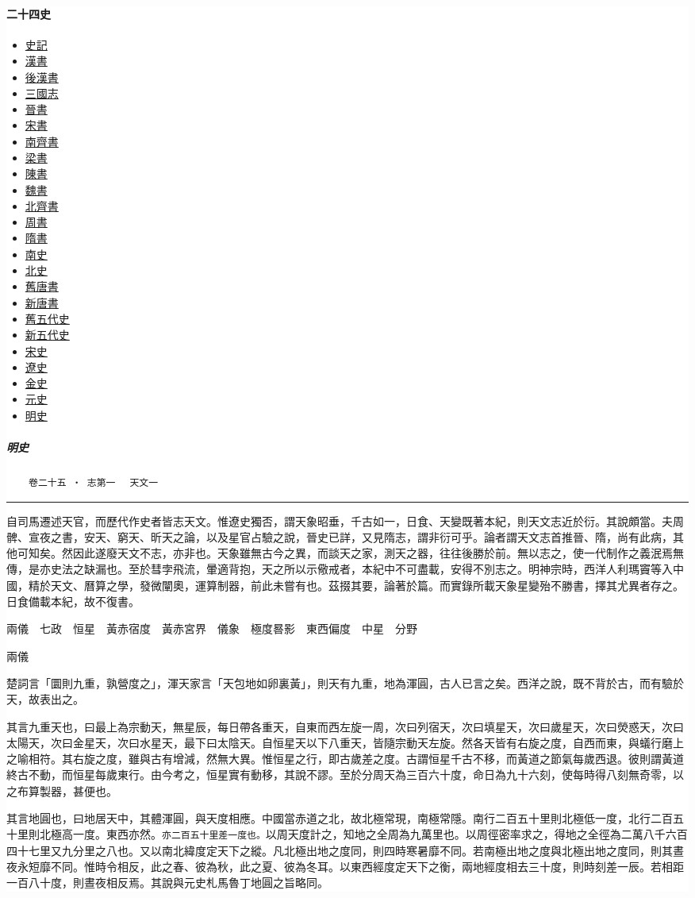  



#### 二十四史

*   [史記](../a01/a01.md)
*   [漢書](../a02/a02.md)
*   [後漢書](../a03/a03.md)
*   [三國志](../a04/a04.md)
*   [晉書](../a05/a05.md)
*   [宋書](../a06/a06.md)
*   [南齊書](../a07/a07.md)
*   [梁書](../a08/a08.md)
*   [陳書](../a09/a09.md)
*   [魏書](../a10/a10.md)
*   [北齊書](../a11/a11.md)
*   [周書](../a12/a12.md)
*   [隋書](../a13/a13.md)
*   [南史](../a14/a14.md)
*   [北史](../a15/a15.md)
*   [舊唐書](../a16/a16.md)
*   [新唐書](../a17/a17.md)
*   [舊五代史](../a18/a18.md)
*   [新五代史](../a19/a19.md)
*   [宋史](../a20/a20.md)
*   [遼史](../a21/a21.md)
*   [金史](../a22/a22.md)
*   [元史](../a23/a23.md)
*   [明史](../a24/a24.md)		


##### 明史
　　`卷二十五 ‧ 志第一`　
     `天文一`    

* * *

自司馬遷述天官，而歷代作史者皆志天文。惟遼史獨否，謂天象昭垂，千古如一，日食、天變既著本紀，則天文志近於衍。其說頗當。夫周髀、宣夜之書，安天、窮天、昕天之論，以及星官占驗之說，晉史已詳，又見隋志，謂非衍可乎。論者謂天文志首推晉、隋，尚有此病，其他可知矣。然因此遂廢天文不志，亦非也。天象雖無古今之異，而談天之家，測天之器，往往後勝於前。無以志之，使一代制作之義泯焉無傳，是亦史法之缺漏也。至於彗孛飛流，暈適背抱，天之所以示儆戒者，本紀中不可盡載，安得不別志之。明神宗時，西洋人利瑪竇等入中國，精於天文、曆算之學，發微闡奧，運算制器，前此未嘗有也。茲掇其要，論著於篇。而實錄所載天象星變殆不勝書，擇其尤異者存之。日食備載本紀，故不復書。

兩儀　七政　恒星　黃赤宿度　黃赤宮界　儀象　極度晷影　東西偏度　中星　分野

兩儀

楚詞言「圜則九重，孰營度之」，渾天家言「天包地如卵裏黃」，則天有九重，地為渾圓，古人已言之矣。西洋之說，既不背於古，而有驗於天，故表出之。

其言九重天也，曰最上為宗動天，無星辰，每日帶各重天，自東而西左旋一周，次曰列宿天，次曰填星天，次曰歲星天，次曰熒惑天，次曰太陽天，次曰金星天，次曰水星天，最下曰太陰天。自恒星天以下八重天，皆隨宗動天左旋。然各天皆有右旋之度，自西而東，與蟻行磨上之喻相符。其右旋之度，雖與古有增減，然無大異。惟恒星之行，即古歲差之度。古謂恒星千古不移，而黃道之節氣每歲西退。彼則謂黃道終古不動，而恒星每歲東行。由今考之，恒星實有動移，其說不謬。至於分周天為三百六十度，命日為九十六刻，使每時得八刻無奇零，以之布算製器，甚便也。

其言地圓也，曰地居天中，其體渾圓，與天度相應。中國當赤道之北，故北極常現，南極常隱。南行二百五十里則北極低一度，北行二百五十里則北極高一度。東西亦然。`亦二百五十里差一度也。`以周天度計之，知地之全周為九萬里也。以周徑密率求之，得地之全徑為二萬八千六百四十七里又九分里之八也。又以南北緯度定天下之縱。凡北極出地之度同，則四時寒暑靡不同。若南極出地之度與北極出地之度同，則其晝夜永短靡不同。惟時令相反，此之春、彼為秋，此之夏、彼為冬耳。以東西經度定天下之衡，兩地經度相去三十度，則時刻差一辰。若相距一百八十度，則晝夜相反焉。其說與元史札馬魯丁地圓之旨略同。
